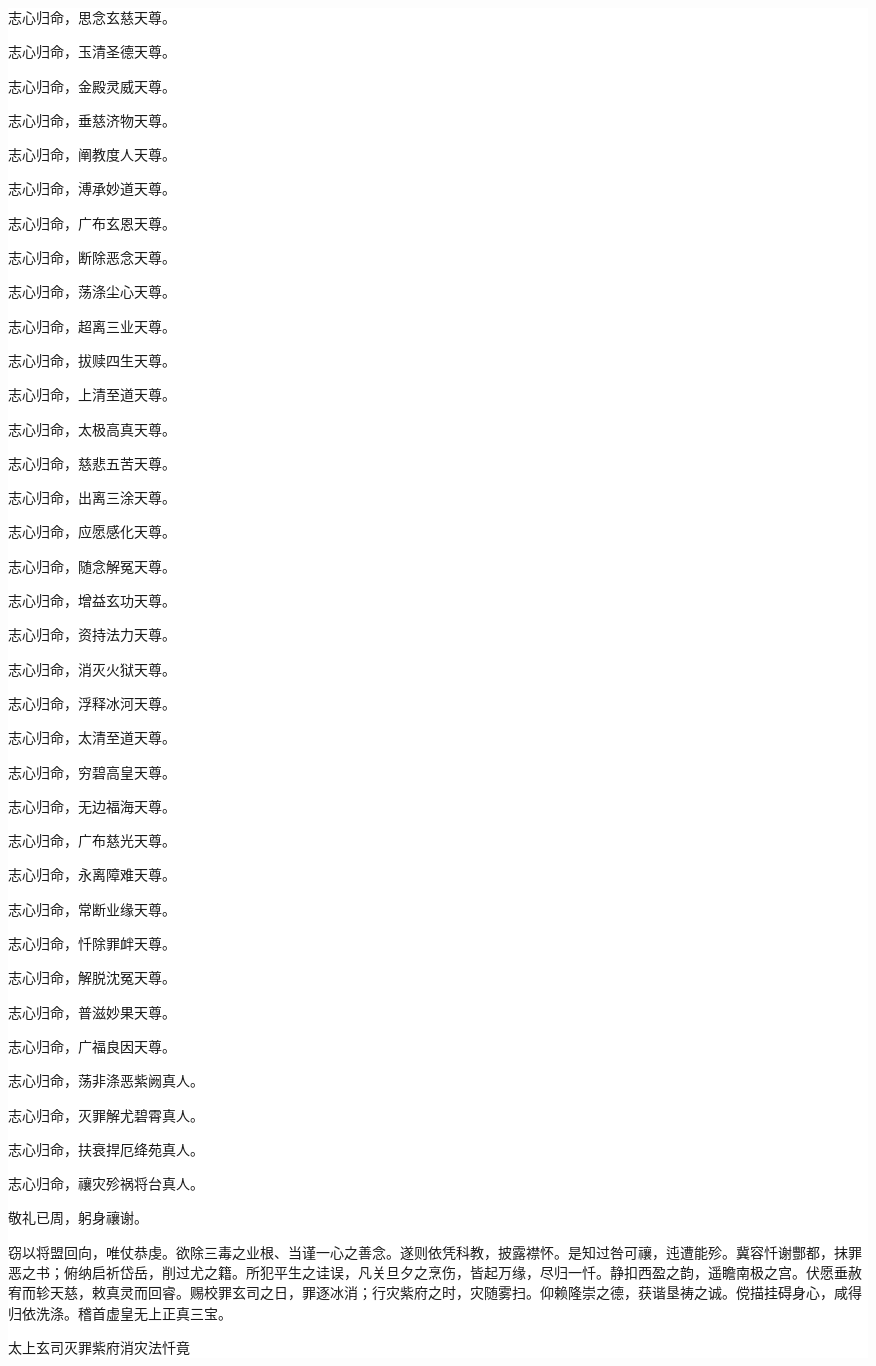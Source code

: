 志心归命，思念玄慈天尊。  

志心归命，玉清圣德天尊。  

志心归命，金殿灵威天尊。  

志心归命，垂慈济物天尊。  

志心归命，阐教度人天尊。  

志心归命，溥承妙道天尊。  

志心归命，广布玄恩天尊。  

志心归命，断除恶念天尊。  

志心归命，荡涤尘心天尊。  

志心归命，超离三业天尊。  

志心归命，拔赎四生天尊。  

志心归命，上清至道天尊。  

志心归命，太极高真天尊。  

志心归命，慈悲五苦天尊。  

志心归命，出离三涂天尊。  

志心归命，应愿感化天尊。  

志心归命，随念解冤天尊。  

志心归命，增益玄功天尊。  

志心归命，资持法力天尊。  

志心归命，消灭火狱天尊。  

志心归命，浮释冰河天尊。  

志心归命，太清至道天尊。  

志心归命，穷碧高皇天尊。  

志心归命，无边福海天尊。  

志心归命，广布慈光天尊。  

志心归命，永离障难天尊。  

志心归命，常断业缘天尊。  

志心归命，忏除罪衅天尊。  

志心归命，解脱沈冤天尊。  

志心归命，普滋妙果天尊。  

志心归命，广福良因天尊。  

志心归命，荡非涤恶紫阙真人。  

志心归命，灭罪解尤碧霄真人。  

志心归命，扶衰捍厄绛苑真人。  

志心归命，禳灾殄祸将台真人。  

敬礼已周，躬身禳谢。  

窃以将盟回向，唯仗恭虔。欲除三毒之业根、当谨一心之善念。遂则依凭科教，披露襟怀。是知过咎可禳，迍遭能殄。冀容忏谢酆都，抹罪恶之书；俯纳启祈岱岳，削过尤之籍。所犯平生之诖误，凡关旦夕之烹伤，皆起万缘，尽归一忏。静扣西盈之韵，遥瞻南极之宫。伏愿垂赦宥而轸天慈，敕真灵而回睿。赐校罪玄司之日，罪逐冰消；行灾紫府之时，灾随雾扫。仰赖隆崇之德，获谐垦祷之诚。傥描挂碍身心，咸得归依洗涤。稽首虚皇无上正真三宝。  

太上玄司灭罪紫府消灾法忏竟  
